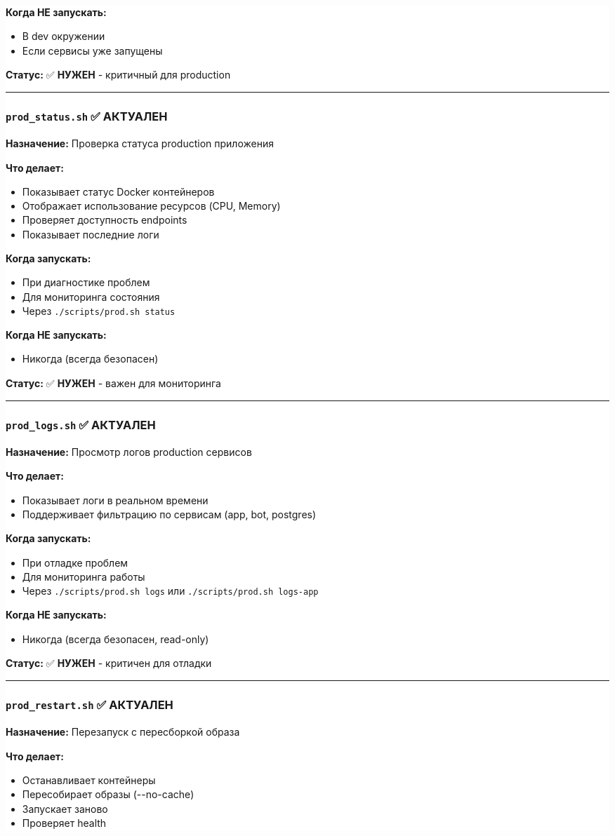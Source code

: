 **Когда НЕ запускать:**
- В dev окружении
- Если сервисы уже запущены

**Статус:** ✅ **НУЖЕН** - критичный для production

---

### `prod_status.sh` ✅ АКТУАЛЕН
**Назначение:** Проверка статуса production приложения

**Что делает:**
- Показывает статус Docker контейнеров
- Отображает использование ресурсов (CPU, Memory)
- Проверяет доступность endpoints
- Показывает последние логи

**Когда запускать:**
- При диагностике проблем
- Для мониторинга состояния
- Через `./scripts/prod.sh status`

**Когда НЕ запускать:**
- Никогда (всегда безопасен)

**Статус:** ✅ **НУЖЕН** - важен для мониторинга

---

### `prod_logs.sh` ✅ АКТУАЛЕН
**Назначение:** Просмотр логов production сервисов

**Что делает:**
- Показывает логи в реальном времени
- Поддерживает фильтрацию по сервисам (app, bot, postgres)

**Когда запускать:**
- При отладке проблем
- Для мониторинга работы
- Через `./scripts/prod.sh logs` или `./scripts/prod.sh logs-app`

**Когда НЕ запускать:**
- Никогда (всегда безопасен, read-only)

**Статус:** ✅ **НУЖЕН** - критичен для отладки

---

### `prod_restart.sh` ✅ АКТУАЛЕН
**Назначение:** Перезапуск с пересборкой образа

**Что делает:**
- Останавливает контейнеры
- Пересобирает образы (--no-cache)
- Запускает заново
- Проверяет health
